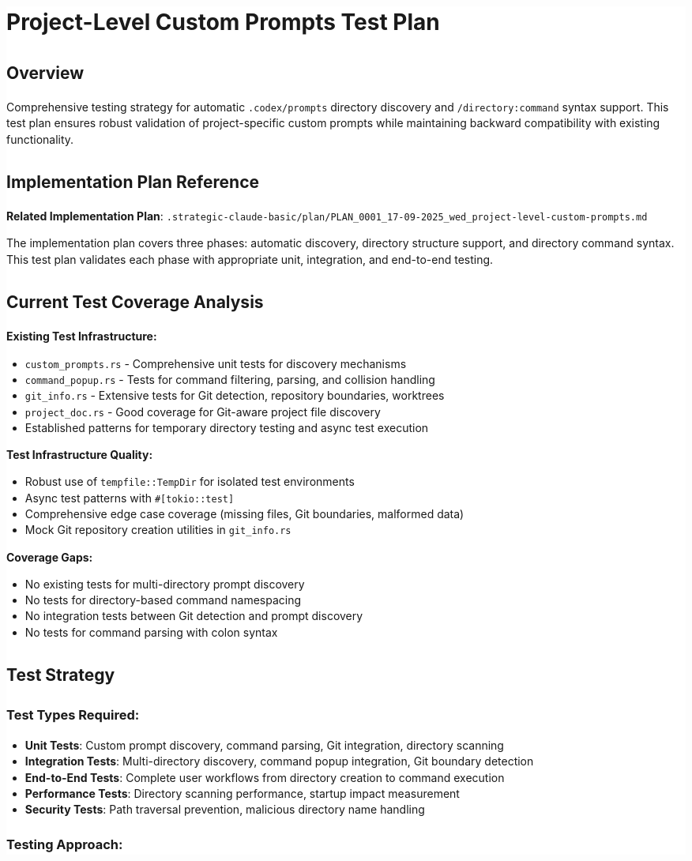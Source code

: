 # Project-Level Custom Prompts Test Plan

## Overview

Comprehensive testing strategy for automatic `.codex/prompts` directory discovery and `/directory:command` syntax support. This test plan ensures robust validation of project-specific custom prompts while maintaining backward compatibility with existing functionality.

## Implementation Plan Reference

**Related Implementation Plan**: `.strategic-claude-basic/plan/PLAN_0001_17-09-2025_wed_project-level-custom-prompts.md`

The implementation plan covers three phases: automatic discovery, directory structure support, and directory command syntax. This test plan validates each phase with appropriate unit, integration, and end-to-end testing.

## Current Test Coverage Analysis

**Existing Test Infrastructure:**
- `custom_prompts.rs` - Comprehensive unit tests for discovery mechanisms
- `command_popup.rs` - Tests for command filtering, parsing, and collision handling
- `git_info.rs` - Extensive tests for Git detection, repository boundaries, worktrees
- `project_doc.rs` - Good coverage for Git-aware project file discovery
- Established patterns for temporary directory testing and async test execution

**Test Infrastructure Quality:**
- Robust use of `tempfile::TempDir` for isolated test environments
- Async test patterns with `#[tokio::test]`
- Comprehensive edge case coverage (missing files, Git boundaries, malformed data)
- Mock Git repository creation utilities in `git_info.rs`

**Coverage Gaps:**
- No existing tests for multi-directory prompt discovery
- No tests for directory-based command namespacing
- No integration tests between Git detection and prompt discovery
- No tests for command parsing with colon syntax

## Test Strategy

### Test Types Required:

- **Unit Tests**: Custom prompt discovery, command parsing, Git integration, directory scanning
- **Integration Tests**: Multi-directory discovery, command popup integration, Git boundary detection
- **End-to-End Tests**: Complete user workflows from directory creation to command execution
- **Performance Tests**: Directory scanning performance, startup impact measurement
- **Security Tests**: Path traversal prevention, malicious directory name handling

### Testing Approach:
